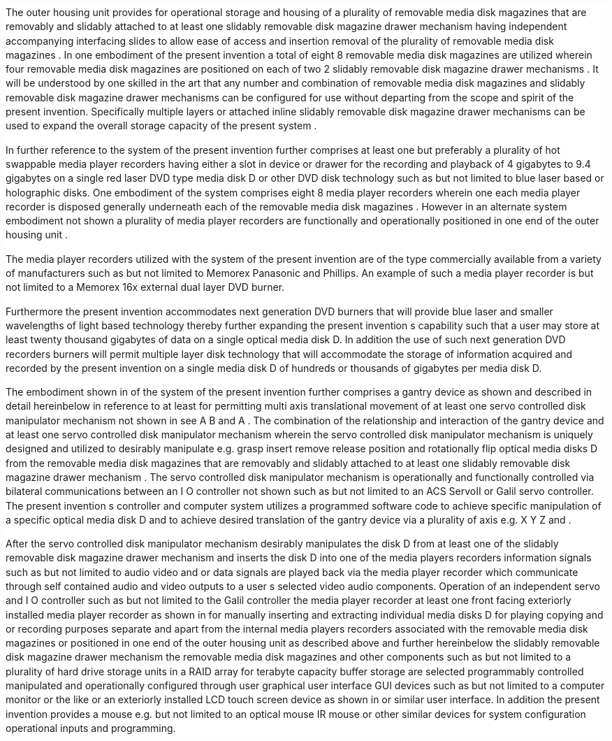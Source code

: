 The outer housing unit provides for operational storage and housing of a plurality of removable media disk magazines that are removably and slidably attached to at least one slidably removable disk magazine drawer mechanism having independent accompanying interfacing slides to allow ease of access and insertion removal of the plurality of removable media disk magazines . In one embodiment of the present invention a total of eight 8 removable media disk magazines are utilized wherein four removable media disk magazines are positioned on each of two 2 slidably removable disk magazine drawer mechanisms . It will be understood by one skilled in the art that any number and combination of removable media disk magazines and slidably removable disk magazine drawer mechanisms can be configured for use without departing from the scope and spirit of the present invention. Specifically multiple layers or attached inline slidably removable disk magazine drawer mechanisms can be used to expand the overall storage capacity of the present system .

In further reference to the system of the present invention further comprises at least one but preferably a plurality of hot swappable media player recorders having either a slot in device or drawer for the recording and playback of 4 gigabytes to 9.4 gigabytes on a single red laser DVD type media disk D or other DVD disk technology such as but not limited to blue laser based or holographic disks. One embodiment of the system comprises eight 8 media player recorders wherein one each media player recorder is disposed generally underneath each of the removable media disk magazines . However in an alternate system embodiment not shown a plurality of media player recorders are functionally and operationally positioned in one end of the outer housing unit .

The media player recorders utilized with the system of the present invention are of the type commercially available from a variety of manufacturers such as but not limited to Memorex Panasonic and Phillips. An example of such a media player recorder is but not limited to a Memorex 16x external dual layer DVD burner.

Furthermore the present invention accommodates next generation DVD burners that will provide blue laser and smaller wavelengths of light based technology thereby further expanding the present invention s capability such that a user may store at least twenty thousand gigabytes of data on a single optical media disk D. In addition the use of such next generation DVD recorders burners will permit multiple layer disk technology that will accommodate the storage of information acquired and recorded by the present invention on a single media disk D of hundreds or thousands of gigabytes per media disk D.

The embodiment shown in of the system of the present invention further comprises a gantry device as shown and described in detail hereinbelow in reference to at least for permitting multi axis translational movement of at least one servo controlled disk manipulator mechanism not shown in see A B and A . The combination of the relationship and interaction of the gantry device and at least one servo controlled disk manipulator mechanism wherein the servo controlled disk manipulator mechanism is uniquely designed and utilized to desirably manipulate e.g. grasp insert remove release position and rotationally flip optical media disks D from the removable media disk magazines that are removably and slidably attached to at least one slidably removable disk magazine drawer mechanism . The servo controlled disk manipulator mechanism is operationally and functionally controlled via bilateral communications between an I O controller not shown such as but not limited to an ACS ServoII or Galil servo controller. The present invention s controller and computer system utilizes a programmed software code to achieve specific manipulation of a specific optical media disk D and to achieve desired translation of the gantry device via a plurality of axis e.g. X Y Z and .

After the servo controlled disk manipulator mechanism desirably manipulates the disk D from at least one of the slidably removable disk magazine drawer mechanism and inserts the disk D into one of the media players recorders information signals such as but not limited to audio video and or data signals are played back via the media player recorder which communicate through self contained audio and video outputs to a user s selected video audio components. Operation of an independent servo and I O controller such as but not limited to the Galil controller the media player recorder at least one front facing exteriorly installed media player recorder as shown in for manually inserting and extracting individual media disks D for playing copying and or recording purposes separate and apart from the internal media players recorders associated with the removable media disk magazines or positioned in one end of the outer housing unit as described above and further hereinbelow the slidably removable disk magazine drawer mechanism the removable media disk magazines and other components such as but not limited to a plurality of hard drive storage units in a RAID array for terabyte capacity buffer storage are selected programmably controlled manipulated and operationally configured through user graphical user interface GUI devices such as but not limited to a computer monitor or the like or an exteriorly installed LCD touch screen device as shown in or similar user interface. In addition the present invention provides a mouse e.g. but not limited to an optical mouse IR mouse or other similar devices for system configuration operational inputs and programming.
